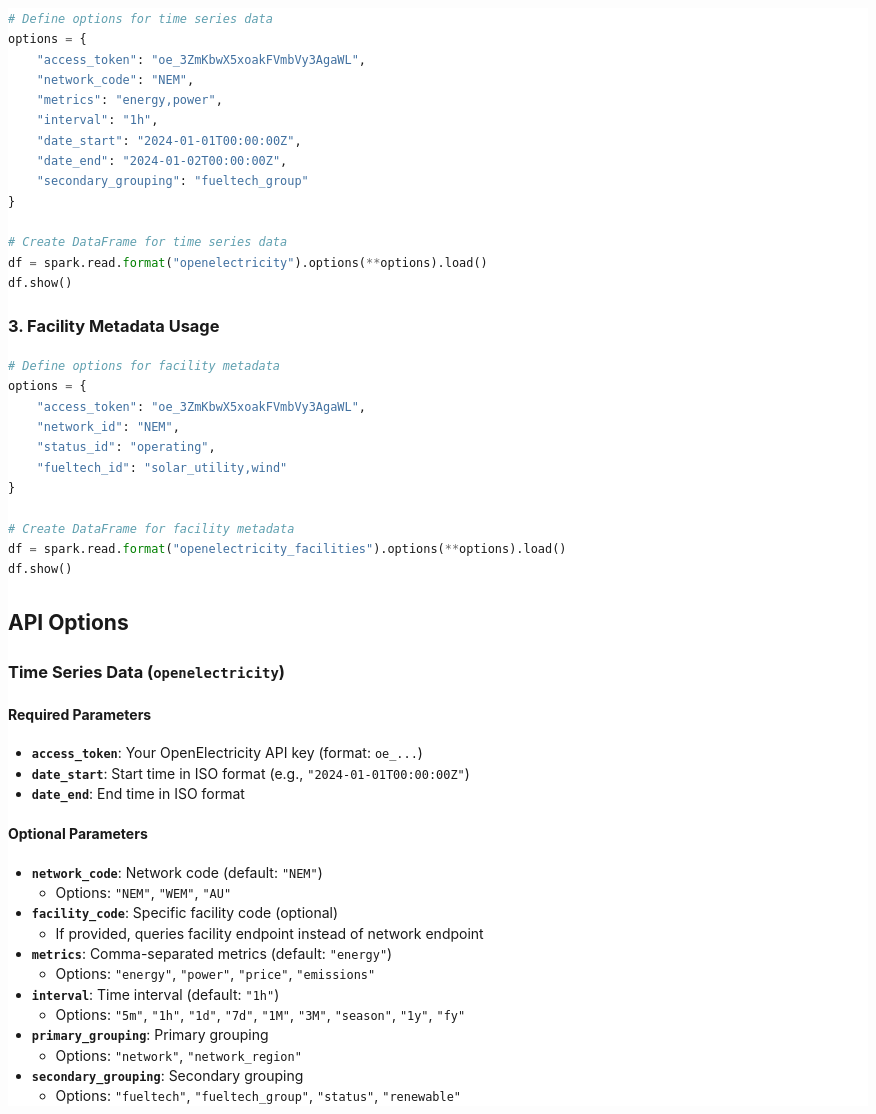 ```python
# Define options for time series data
options = {
    "access_token": "oe_3ZmKbwX5xoakFVmbVy3AgaWL",
    "network_code": "NEM",
    "metrics": "energy,power",
    "interval": "1h",
    "date_start": "2024-01-01T00:00:00Z",
    "date_end": "2024-01-02T00:00:00Z",
    "secondary_grouping": "fueltech_group"
}

# Create DataFrame for time series data
df = spark.read.format("openelectricity").options(**options).load()
df.show()
```

### 3. Facility Metadata Usage

```python
# Define options for facility metadata
options = {
    "access_token": "oe_3ZmKbwX5xoakFVmbVy3AgaWL",
    "network_id": "NEM",
    "status_id": "operating",
    "fueltech_id": "solar_utility,wind"
}

# Create DataFrame for facility metadata
df = spark.read.format("openelectricity_facilities").options(**options).load()
df.show()
```

## API Options

### Time Series Data (`openelectricity`)

#### Required Parameters
- **`access_token`**: Your OpenElectricity API key (format: `oe_...`)
- **`date_start`**: Start time in ISO format (e.g., `"2024-01-01T00:00:00Z"`)
- **`date_end`**: End time in ISO format

#### Optional Parameters
- **`network_code`**: Network code (default: `"NEM"`)
  - Options: `"NEM"`, `"WEM"`, `"AU"`
- **`facility_code`**: Specific facility code (optional)
  - If provided, queries facility endpoint instead of network endpoint
- **`metrics`**: Comma-separated metrics (default: `"energy"`)
  - Options: `"energy"`, `"power"`, `"price"`, `"emissions"`
- **`interval`**: Time interval (default: `"1h"`)
  - Options: `"5m"`, `"1h"`, `"1d"`, `"7d"`, `"1M"`, `"3M"`, `"season"`, `"1y"`, `"fy"`
- **`primary_grouping`**: Primary grouping
  - Options: `"network"`, `"network_region"`
- **`secondary_grouping`**: Secondary grouping
  - Options: `"fueltech"`, `"fueltech_group"`, `"status"`, `"renewable"`
